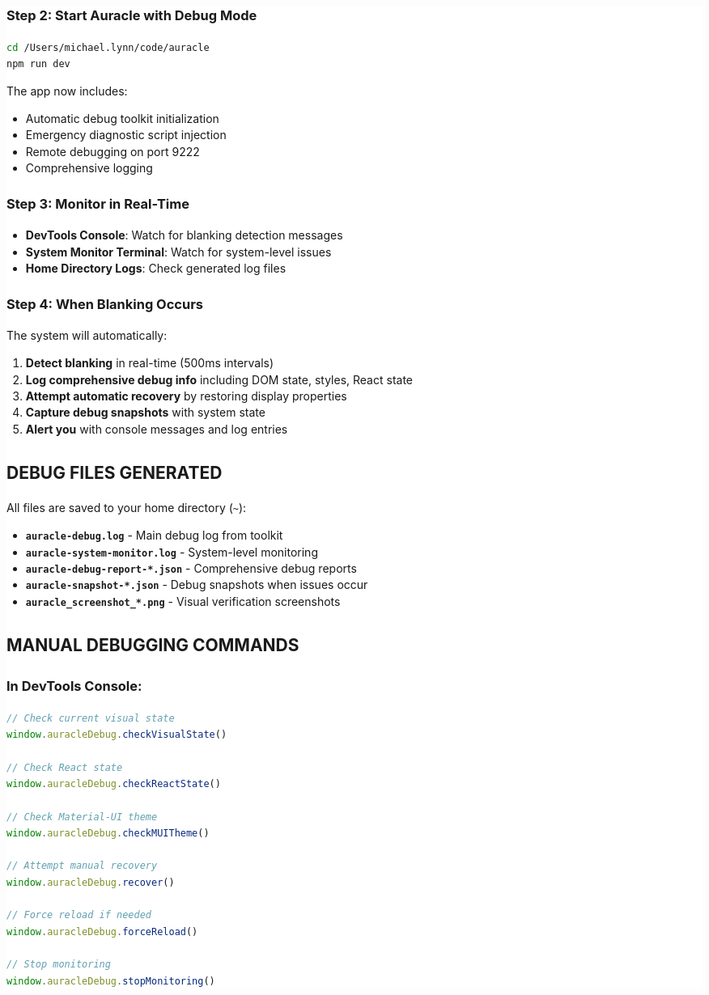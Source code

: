### Step 2: Start Auracle with Debug Mode
```bash
cd /Users/michael.lynn/code/auracle
npm run dev
```
The app now includes:
- Automatic debug toolkit initialization
- Emergency diagnostic script injection
- Remote debugging on port 9222
- Comprehensive logging

### Step 3: Monitor in Real-Time
- **DevTools Console**: Watch for blanking detection messages
- **System Monitor Terminal**: Watch for system-level issues
- **Home Directory Logs**: Check generated log files

### Step 4: When Blanking Occurs
The system will automatically:
1. **Detect blanking** in real-time (500ms intervals)
2. **Log comprehensive debug info** including DOM state, styles, React state
3. **Attempt automatic recovery** by restoring display properties
4. **Capture debug snapshots** with system state
5. **Alert you** with console messages and log entries

## DEBUG FILES GENERATED

All files are saved to your home directory (`~`):

- **`auracle-debug.log`** - Main debug log from toolkit
- **`auracle-system-monitor.log`** - System-level monitoring
- **`auracle-debug-report-*.json`** - Comprehensive debug reports
- **`auracle-snapshot-*.json`** - Debug snapshots when issues occur
- **`auracle_screenshot_*.png`** - Visual verification screenshots

## MANUAL DEBUGGING COMMANDS

### In DevTools Console:
```javascript
// Check current visual state
window.auracleDebug.checkVisualState()

// Check React state
window.auracleDebug.checkReactState()

// Check Material-UI theme
window.auracleDebug.checkMUITheme()

// Attempt manual recovery
window.auracleDebug.recover()

// Force reload if needed
window.auracleDebug.forceReload()

// Stop monitoring
window.auracleDebug.stopMonitoring()
```
